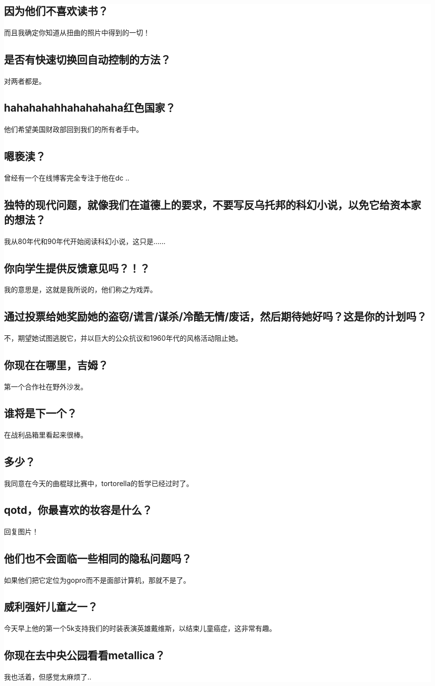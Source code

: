 ## 因为他们不喜欢读书？
而且我确定你知道从扭曲的照片中得到的一切！

## 是否有快速切换回自动控制的方法？
对两者都是。

##  haha​​hahahhahahahaha红色国家？
他们希望美国财政部回到我们的所有者手中。

## 嗯亵渎？
曾经有一个在线博客完全专注于他在dc ..

## 独特的现代问题，就像我们在道德上的要求，不要写反乌托邦的科幻小说，以免它给资本家的想法？
我从80年代和90年代开始阅读科幻小说，这只是......

## 你向学生提供反馈意见吗？！？
我的意思是，这就是我所说的，他们称之为戏弄。

## 通过投票给她奖励她的盗窃/谎言/谋杀/冷酷无情/废话，然后期待她好吗？这是你的计划吗？
不，期望她试图逃脱它，并以巨大的公众抗议和1960年代的风格活动阻止她。

## 你现在在哪里，吉姆？
第一个合作社在野外沙发。

## 谁将是下一个？
在战利品箱里看起来很棒。

##  多少？
我同意在今天的曲棍球比赛中，tortorella的哲学已经过时了。

##  qotd，你最喜欢的妆容是什么？
回复图片！

## 他们也不会面临一些相同的隐私问题吗？
如果他们把它定位为gopro而不是面部计算机，那就不是了。

## 威利强奸儿童之一？
今天早上他的第一个5k支持我们的时装表演英雄戴维斯，以结束儿童癌症，这非常有趣。

## 你现在去中央公园看看metallica？
我也活着，但感觉太麻烦了..

